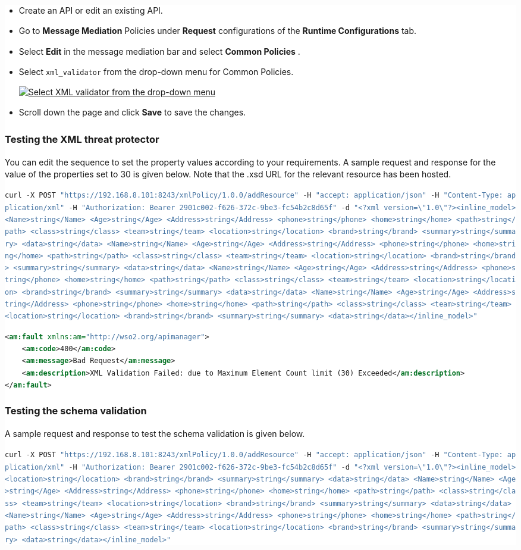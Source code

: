 -   Create an API or edit an existing API.

-   Go to **Message Mediation** Policies under **Request** configurations of the **Runtime Configurations** tab.

-   Select **Edit** in the message mediation bar and select **Common Policies** .

-   Select `xml_validator` from the drop-down menu for Common Policies.

    <a href="{{base_path}}/assets/img/learn/mediation-xml-validator.png"><img src="{{base_path}}/assets/img/learn/mediation-xml-validator.png" width="70%" alt="Select XML validator from the drop-down menu"></a> 

    
-   Scroll down the page and click **Save** to save the changes.

### Testing the XML threat protector

You can edit the sequence to set the property values according to your requirements. A sample request and response 
for the value of the properties set to 30 is given below. Note that the .xsd URL for the relevant resource has been 
hosted.

``` java tab="Request"
curl -X POST "https://192.168.8.101:8243/xmlPolicy/1.0.0/addResource" -H "accept: application/json" -H "Content-Type: application/xml" -H "Authorization: Bearer 2901c002-f626-372c-9be3-fc54b2c8d65f" -d "<?xml version=\"1.0\"?><inline_model> <Name>string</Name> <Age>string</Age> <Address>string</Address> <phone>string</phone> <home>string</home> <path>string</path> <class>string</class> <team>string</team> <location>string</location> <brand>string</brand> <summary>string</summary> <data>string</data> <Name>string</Name> <Age>string</Age> <Address>string</Address> <phone>string</phone> <home>string</home> <path>string</path> <class>string</class> <team>string</team> <location>string</location> <brand>string</brand> <summary>string</summary> <data>string</data> <Name>string</Name> <Age>string</Age> <Address>string</Address> <phone>string</phone> <home>string</home> <path>string</path> <class>string</class> <team>string</team> <location>string</location> <brand>string</brand> <summary>string</summary> <data>string</data> <Name>string</Name> <Age>string</Age> <Address>string</Address> <phone>string</phone> <home>string</home> <path>string</path> <class>string</class> <team>string</team> <location>string</location> <brand>string</brand> <summary>string</summary> <data>string</data></inline_model>"
```

``` xml tab="Response"
<am:fault xmlns:am="http://wso2.org/apimanager">
    <am:code>400</am:code>
    <am:message>Bad Request</am:message>
    <am:description>XML Validation Failed: due to Maximum Element Count limit (30) Exceeded</am:description>
</am:fault>
```

### Testing the schema validation

A sample request and response to test the schema validation is given below.

``` java tab="Request"
curl -X POST "https://192.168.8.101:8243/xmlPolicy/1.0.0/addResource" -H "accept: application/json" -H "Content-Type: application/xml" -H "Authorization: Bearer 2901c002-f626-372c-9be3-fc54b2c8d65f" -d "<?xml version=\"1.0\"?><inline_model> <location>string</location> <brand>string</brand> <summary>string</summary> <data>string</data> <Name>string</Name> <Age>string</Age> <Address>string</Address> <phone>string</phone> <home>string</home> <path>string</path> <class>string</class> <team>string</team> <location>string</location> <brand>string</brand> <summary>string</summary> <data>string</data> <Name>string</Name> <Age>string</Age> <Address>string</Address> <phone>string</phone> <home>string</home> <path>string</path> <class>string</class> <team>string</team> <location>string</location> <brand>string</brand> <summary>string</summary> <data>string</data></inline_model>"
```
